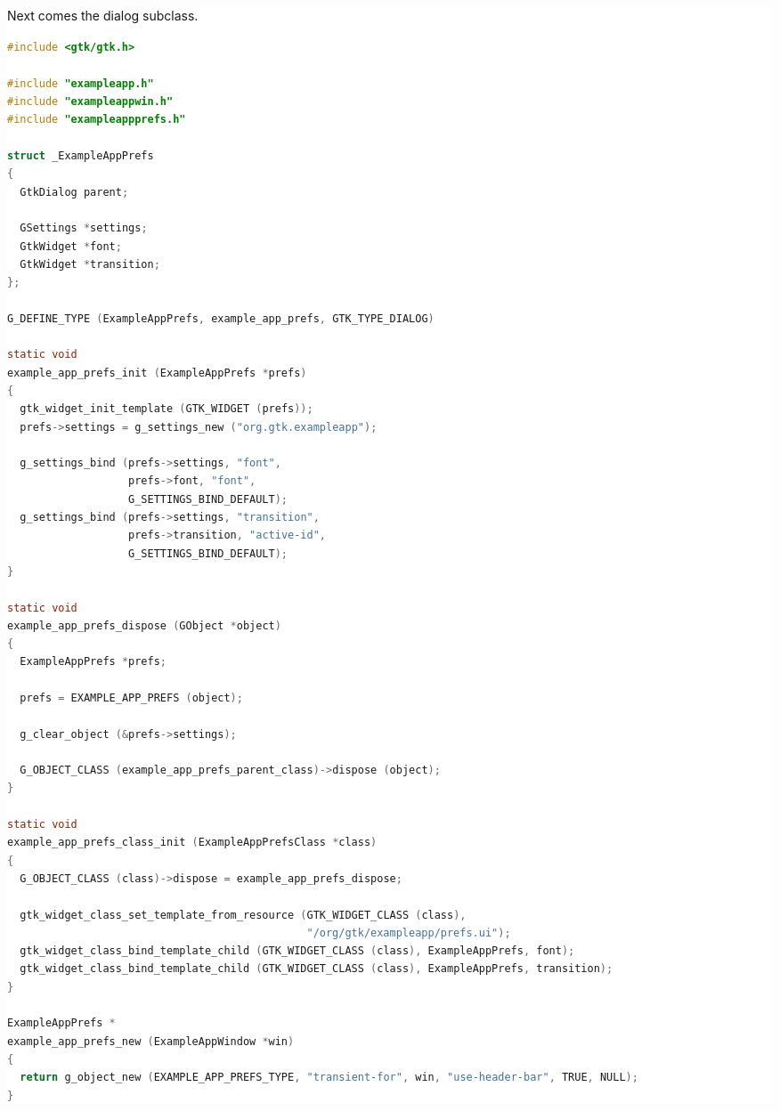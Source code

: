 Next comes the dialog subclass.

```c
#include <gtk/gtk.h>

#include "exampleapp.h"
#include "exampleappwin.h"
#include "exampleappprefs.h"

struct _ExampleAppPrefs
{
  GtkDialog parent;

  GSettings *settings;
  GtkWidget *font;
  GtkWidget *transition;
};

G_DEFINE_TYPE (ExampleAppPrefs, example_app_prefs, GTK_TYPE_DIALOG)

static void
example_app_prefs_init (ExampleAppPrefs *prefs)
{
  gtk_widget_init_template (GTK_WIDGET (prefs));
  prefs->settings = g_settings_new ("org.gtk.exampleapp");

  g_settings_bind (prefs->settings, "font",
                   prefs->font, "font",
                   G_SETTINGS_BIND_DEFAULT);
  g_settings_bind (prefs->settings, "transition",
                   prefs->transition, "active-id",
                   G_SETTINGS_BIND_DEFAULT);
}

static void
example_app_prefs_dispose (GObject *object)
{
  ExampleAppPrefs *prefs;

  prefs = EXAMPLE_APP_PREFS (object);

  g_clear_object (&prefs->settings);

  G_OBJECT_CLASS (example_app_prefs_parent_class)->dispose (object);
}

static void
example_app_prefs_class_init (ExampleAppPrefsClass *class)
{
  G_OBJECT_CLASS (class)->dispose = example_app_prefs_dispose;

  gtk_widget_class_set_template_from_resource (GTK_WIDGET_CLASS (class),
                                               "/org/gtk/exampleapp/prefs.ui");
  gtk_widget_class_bind_template_child (GTK_WIDGET_CLASS (class), ExampleAppPrefs, font);
  gtk_widget_class_bind_template_child (GTK_WIDGET_CLASS (class), ExampleAppPrefs, transition);
}

ExampleAppPrefs *
example_app_prefs_new (ExampleAppWindow *win)
{
  return g_object_new (EXAMPLE_APP_PREFS_TYPE, "transient-for", win, "use-header-bar", TRUE, NULL);
}
```
